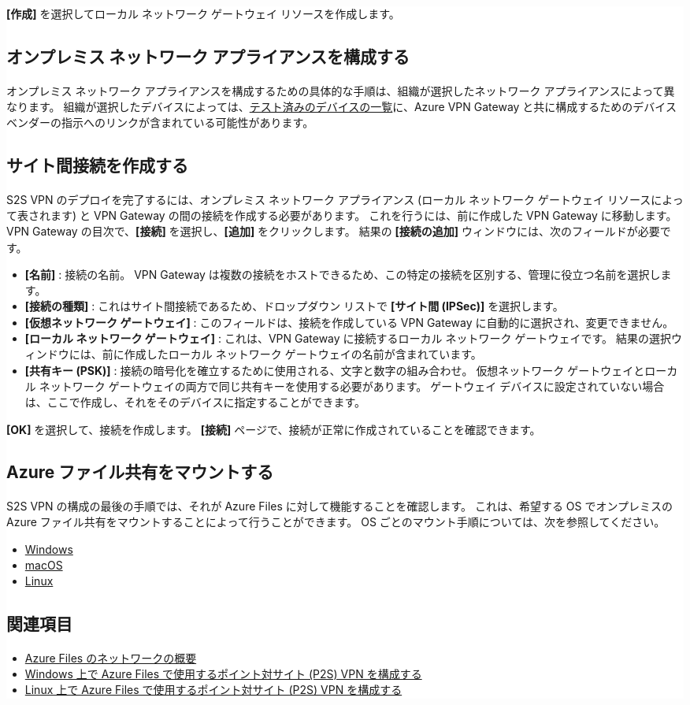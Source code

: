 **[作成]** を選択してローカル ネットワーク ゲートウェイ リソースを作成します。  

## <a name="configure-on-premises-network-appliance"></a>オンプレミス ネットワーク アプライアンスを構成する
オンプレミス ネットワーク アプライアンスを構成するための具体的な手順は、組織が選択したネットワーク アプライアンスによって異なります。 組織が選択したデバイスによっては、[テスト済みのデバイスの一覧](../../vpn-gateway/vpn-gateway-about-vpn-devices.md)に、Azure VPN Gateway と共に構成するためのデバイス ベンダーの指示へのリンクが含まれている可能性があります。

## <a name="create-the-site-to-site-connection"></a>サイト間接続を作成する
S2S VPN のデプロイを完了するには、オンプレミス ネットワーク アプライアンス (ローカル ネットワーク ゲートウェイ リソースによって表されます) と VPN Gateway の間の接続を作成する必要があります。 これを行うには、前に作成した VPN Gateway に移動します。 VPN Gateway の目次で、**[接続]** を選択し、**[追加]** をクリックします。 結果の **[接続の追加]** ウィンドウには、次のフィールドが必要です。

- **[名前]** : 接続の名前。 VPN Gateway は複数の接続をホストできるため、この特定の接続を区別する、管理に役立つ名前を選択します。
- **[接続の種類]** : これはサイト間接続であるため、ドロップダウン リストで **[サイト間 (IPSec)]** を選択します。
- **[仮想ネットワーク ゲートウェイ]** : このフィールドは、接続を作成している VPN Gateway に自動的に選択され、変更できません。
- **[ローカル ネットワーク ゲートウェイ]** : これは、VPN Gateway に接続するローカル ネットワーク ゲートウェイです。 結果の選択ウィンドウには、前に作成したローカル ネットワーク ゲートウェイの名前が含まれています。
- **[共有キー (PSK)]** : 接続の暗号化を確立するために使用される、文字と数字の組み合わせ。 仮想ネットワーク ゲートウェイとローカル ネットワーク ゲートウェイの両方で同じ共有キーを使用する必要があります。 ゲートウェイ デバイスに設定されていない場合は、ここで作成し、それをそのデバイスに指定することができます。

**[OK]** を選択して、接続を作成します。 **[接続]** ページで、接続が正常に作成されていることを確認できます。

## <a name="mount-azure-file-share"></a>Azure ファイル共有をマウントする 
S2S VPN の構成の最後の手順では、それが Azure Files に対して機能することを確認します。 これは、希望する OS でオンプレミスの Azure ファイル共有をマウントすることによって行うことができます。 OS ごとのマウント手順については、次を参照してください。

- [Windows](storage-how-to-use-files-windows.md)
- [macOS](storage-how-to-use-files-mac.md)
- [Linux](storage-how-to-use-files-linux.md)

## <a name="see-also"></a>関連項目
- [Azure Files のネットワークの概要](storage-files-networking-overview.md)
- [Windows 上で Azure Files で使用するポイント対サイト (P2S) VPN を構成する](storage-files-configure-p2s-vpn-windows.md)
- [Linux 上で Azure Files で使用するポイント対サイト (P2S) VPN を構成する](storage-files-configure-p2s-vpn-linux.md)